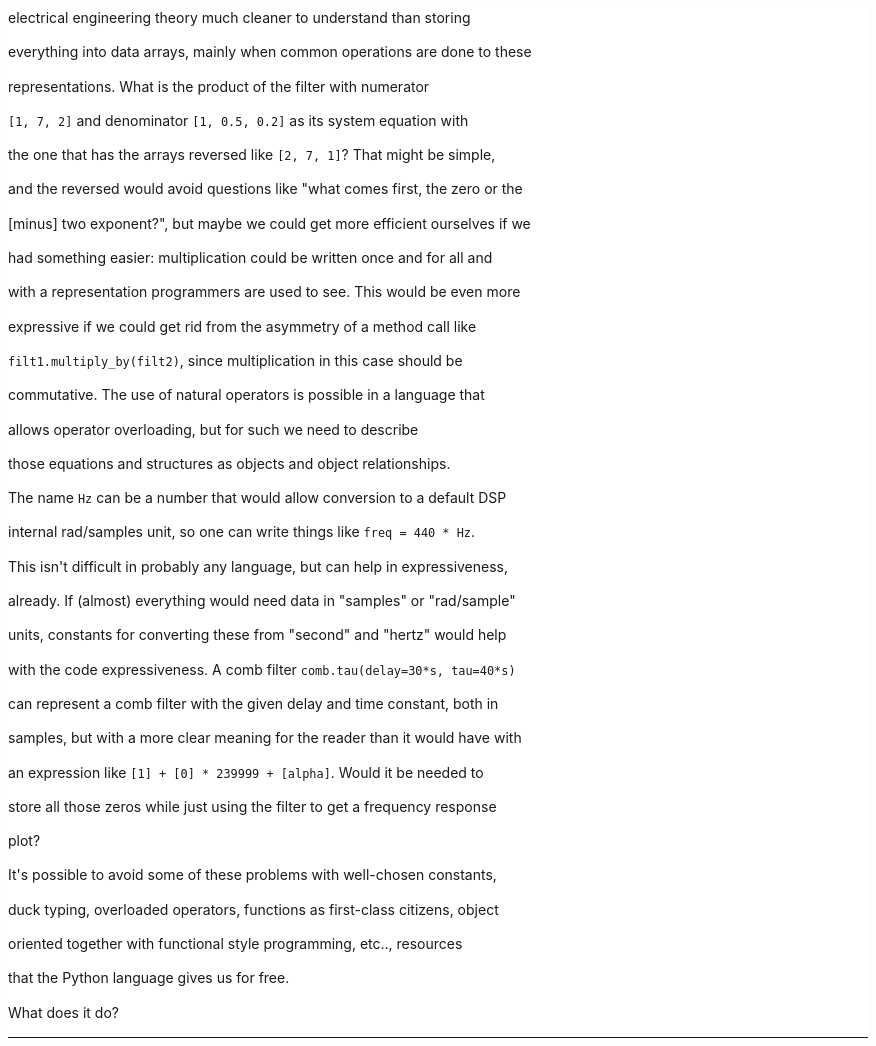 electrical engineering theory much cleaner to understand than storing

everything into data arrays, mainly when common operations are done to these

representations. What is the product of the filter with numerator

``[1, 7, 2]`` and denominator ``[1, 0.5, 0.2]`` as its system equation with

the one that has the arrays reversed like ``[2, 7, 1]``? That might be simple,

and the reversed would avoid questions like "what comes first, the zero or the

[minus] two exponent?", but maybe we could get more efficient ourselves if we

had something easier: multiplication could be written once and for all and

with a representation programmers are used to see. This would be even more

expressive if we could get rid from the asymmetry of a method call like

``filt1.multiply_by(filt2)``, since multiplication in this case should be

commutative. The use of natural operators is possible in a language that

allows operator overloading, but for such we need to describe

those equations and structures as objects and object relationships.



The name ``Hz`` can be a number that would allow conversion to a default DSP

internal rad/samples unit, so one can write things like ``freq = 440 * Hz``.

This isn't difficult in probably any language, but can help in expressiveness,

already. If (almost) everything would need data in "samples" or "rad/sample"

units, constants for converting these from "second" and "hertz" would help

with the code expressiveness. A comb filter ``comb.tau(delay=30*s, tau=40*s)``

can represent a comb filter with the given delay and time constant, both in

samples, but with a more clear meaning for the reader than it would have with

an expression like ``[1] + [0] * 239999 + [alpha]``. Would it be needed to

store all those zeros while just using the filter to get a frequency response

plot?



It's possible to avoid some of these problems with well-chosen constants,

duck typing, overloaded operators, functions as first-class citizens, object

oriented together with functional style programming, etc.., resources

that the Python language gives us for free.



What does it do?

----------------
